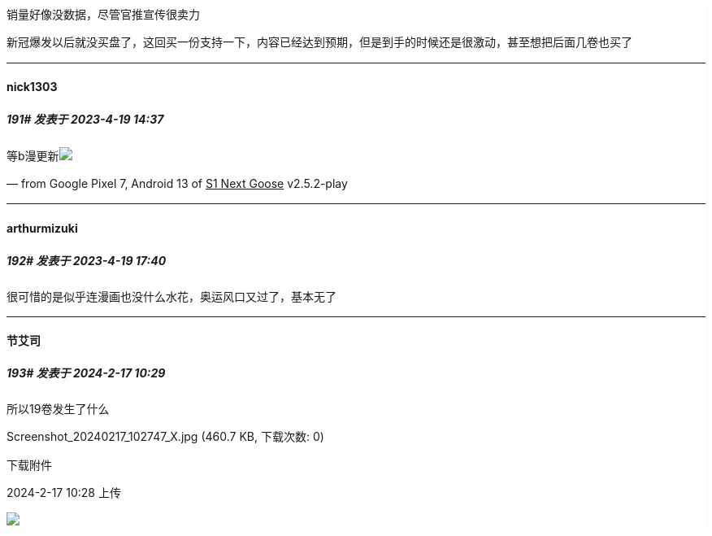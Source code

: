 销量好像没数据，尽管官推宣传很卖力

新冠爆发以后就没买盘了，这回买一份支持一下，内容已经达到预期，但是到手的时候还是很激动，甚至想把后面几卷也买了

*****

####  nick1303  
##### 191#       发表于 2023-4-19 14:37

等b漫更新<img src="https://static.saraba1st.com/image/smiley/face2017/002.png" referrerpolicy="no-referrer">

— from Google Pixel 7, Android 13 of [S1 Next Goose](https://pan.baidu.com/s/1mi43uRm) v2.5.2-play

*****

####  arthurmizuki  
##### 192#       发表于 2023-4-19 17:40

很可惜的是似乎连漫画也没什么水花，奥运风口又过了，基本无了

*****

####  节艾司  
##### 193#       发表于 2024-2-17 10:29

所以19卷发生了什么

Screenshot_20240217_102747_X.jpg
(460.7 KB, 下载次数: 0)

下载附件

2024-2-17 10:28 上传

<img src="https://img.saraba1st.com/forum/202402/17/102853ycezv1ctmywy8wjq.jpg" referrerpolicy="no-referrer">

